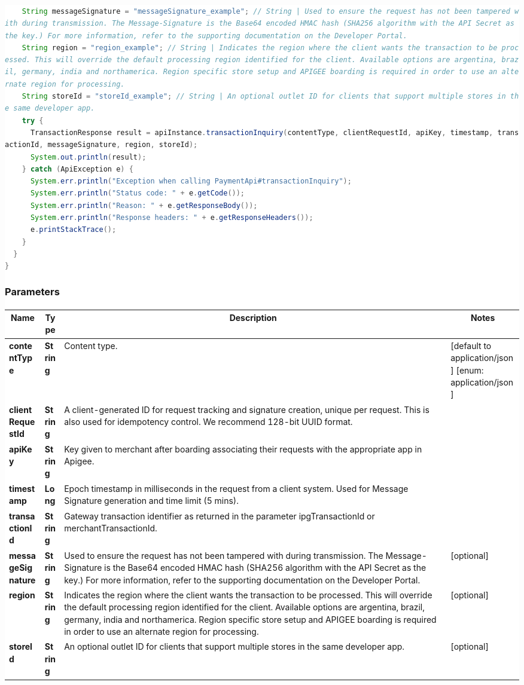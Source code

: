 ```java
    String messageSignature = "messageSignature_example"; // String | Used to ensure the request has not been tampered with during transmission. The Message-Signature is the Base64 encoded HMAC hash (SHA256 algorithm with the API Secret as the key.) For more information, refer to the supporting documentation on the Developer Portal.
    String region = "region_example"; // String | Indicates the region where the client wants the transaction to be processed. This will override the default processing region identified for the client. Available options are argentina, brazil, germany, india and northamerica. Region specific store setup and APIGEE boarding is required in order to use an alternate region for processing.
    String storeId = "storeId_example"; // String | An optional outlet ID for clients that support multiple stores in the same developer app.
    try {
      TransactionResponse result = apiInstance.transactionInquiry(contentType, clientRequestId, apiKey, timestamp, transactionId, messageSignature, region, storeId);
      System.out.println(result);
    } catch (ApiException e) {
      System.err.println("Exception when calling PaymentApi#transactionInquiry");
      System.err.println("Status code: " + e.getCode());
      System.err.println("Reason: " + e.getResponseBody());
      System.err.println("Response headers: " + e.getResponseHeaders());
      e.printStackTrace();
    }
  }
}
```

### Parameters

Name | Type | Description  | Notes
------------- | ------------- | ------------- | -------------
 **contentType** | **String**| Content type. | [default to application/json] [enum: application/json]
 **clientRequestId** | **String**| A client-generated ID for request tracking and signature creation, unique per request.  This is also used for idempotency control. We recommend 128-bit UUID format. |
 **apiKey** | **String**| Key given to merchant after boarding associating their requests with the appropriate app in Apigee. |
 **timestamp** | **Long**| Epoch timestamp in milliseconds in the request from a client system. Used for Message Signature generation and time limit (5 mins). |
 **transactionId** | **String**| Gateway transaction identifier as returned in the parameter ipgTransactionId or merchantTransactionId. |
 **messageSignature** | **String**| Used to ensure the request has not been tampered with during transmission. The Message-Signature is the Base64 encoded HMAC hash (SHA256 algorithm with the API Secret as the key.) For more information, refer to the supporting documentation on the Developer Portal. | [optional]
 **region** | **String**| Indicates the region where the client wants the transaction to be processed. This will override the default processing region identified for the client. Available options are argentina, brazil, germany, india and northamerica. Region specific store setup and APIGEE boarding is required in order to use an alternate region for processing. | [optional]
 **storeId** | **String**| An optional outlet ID for clients that support multiple stores in the same developer app. | [optional]
